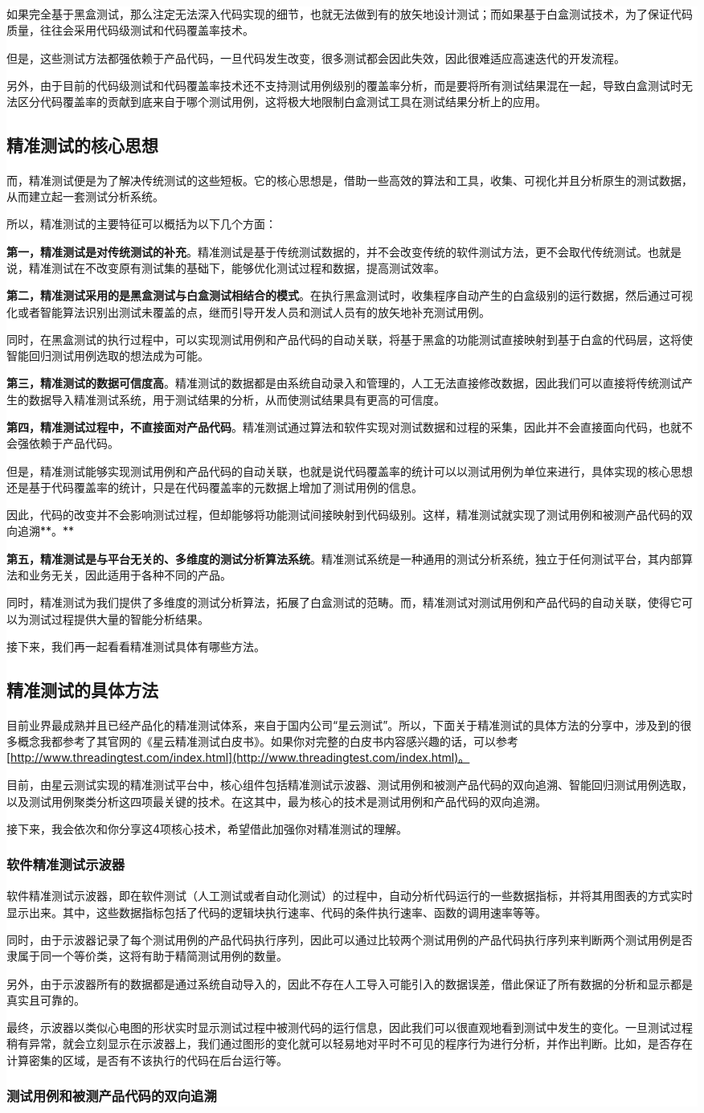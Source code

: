 如果完全基于黑盒测试，那么注定无法深入代码实现的细节，也就无法做到有的放矢地设计测试；而如果基于白盒测试技术，为了保证代码质量，往往会采用代码级测试和代码覆盖率技术。

但是，这些测试方法都强依赖于产品代码，一旦代码发生改变，很多测试都会因此失效，因此很难适应高速迭代的开发流程。

另外，由于目前的代码级测试和代码覆盖率技术还不支持测试用例级别的覆盖率分析，而是要将所有测试结果混在一起，导致白盒测试时无法区分代码覆盖率的贡献到底来自于哪个测试用例，这将极大地限制白盒测试工具在测试结果分析上的应用。

## 精准测试的核心思想

而，精准测试便是为了解决传统测试的这些短板。它的核心思想是，借助一些高效的算法和工具，收集、可视化并且分析原生的测试数据，从而建立起一套测试分析系统。

所以，精准测试的主要特征可以概括为以下几个方面：

**第一，精准测试是对传统测试的补充**。精准测试是基于传统测试数据的，并不会改变传统的软件测试方法，更不会取代传统测试。也就是说，精准测试在不改变原有测试集的基础下，能够优化测试过程和数据，提高测试效率。

**第二，精准测试采用的是黑盒测试与白盒测试相结合的模式**。在执行黑盒测试时，收集程序自动产生的白盒级别的运行数据，然后通过可视化或者智能算法识别出测试未覆盖的点，继而引导开发人员和测试人员有的放矢地补充测试用例。

同时，在黑盒测试的执行过程中，可以实现测试用例和产品代码的自动关联，将基于黑盒的功能测试直接映射到基于白盒的代码层，这将使智能回归测试用例选取的想法成为可能。

**第三，精准测试的数据可信度高**。精准测试的数据都是由系统自动录入和管理的，人工无法直接修改数据，因此我们可以直接将传统测试产生的数据导入精准测试系统，用于测试结果的分析，从而使测试结果具有更高的可信度。

**第四，精准测试过程中，不直接面对产品代码**。精准测试通过算法和软件实现对测试数据和过程的采集，因此并不会直接面向代码，也就不会强依赖于产品代码。

但是，精准测试能够实现测试用例和产品代码的自动关联，也就是说代码覆盖率的统计可以以测试用例为单位来进行，具体实现的核心思想还是基于代码覆盖率的统计，只是在代码覆盖率的元数据上增加了测试用例的信息。

因此，代码的改变并不会影响测试过程，但却能够将功能测试间接映射到代码级别。这样，精准测试就实现了测试用例和被测产品代码的双向追溯**。**

**第五，精准测试是与平台无关的、多维度的测试分析算法系统**。精准测试系统是一种通用的测试分析系统，独立于任何测试平台，其内部算法和业务无关，因此适用于各种不同的产品。

同时，精准测试为我们提供了多维度的测试分析算法，拓展了白盒测试的范畴。而，精准测试对测试用例和产品代码的自动关联，使得它可以为测试过程提供大量的智能分析结果。

接下来，我们再一起看看精准测试具体有哪些方法。

## 精准测试的具体方法

目前业界最成熟并且已经产品化的精准测试体系，来自于国内公司“星云测试”。所以，下面关于精准测试的具体方法的分享中，涉及到的很多概念我都参考了其官网的《星云精准测试白皮书》。如果你对完整的白皮书内容感兴趣的话，可以参考[http://www.threadingtest.com/index.html](http://www.threadingtest.com/index.html)。

目前，由星云测试实现的精准测试平台中，核心组件包括精准测试示波器、测试用例和被测产品代码的双向追溯、智能回归测试用例选取，以及测试用例聚类分析这四项最关键的技术。在这其中，最为核心的技术是测试用例和产品代码的双向追溯。

接下来，我会依次和你分享这4项核心技术，希望借此加强你对精准测试的理解。

### 软件精准测试示波器

软件精准测试示波器，即在软件测试（人工测试或者自动化测试）的过程中，自动分析代码运行的一些数据指标，并将其用图表的方式实时显示出来。其中，这些数据指标包括了代码的逻辑块执行速率、代码的条件执行速率、函数的调用速率等等。

同时，由于示波器记录了每个测试用例的产品代码执行序列，因此可以通过比较两个测试用例的产品代码执行序列来判断两个测试用例是否隶属于同一个等价类，这将有助于精简测试用例的数量。

另外，由于示波器所有的数据都是通过系统自动导入的，因此不存在人工导入可能引入的数据误差，借此保证了所有数据的分析和显示都是真实且可靠的。

最终，示波器以类似心电图的形状实时显示测试过程中被测代码的运行信息，因此我们可以很直观地看到测试中发生的变化。一旦测试过程稍有异常，就会立刻显示在示波器上，我们通过图形的变化就可以轻易地对平时不可见的程序行为进行分析，并作出判断。比如，是否存在计算密集的区域，是否有不该执行的代码在后台运行等。

### 测试用例和被测产品代码的双向追溯
